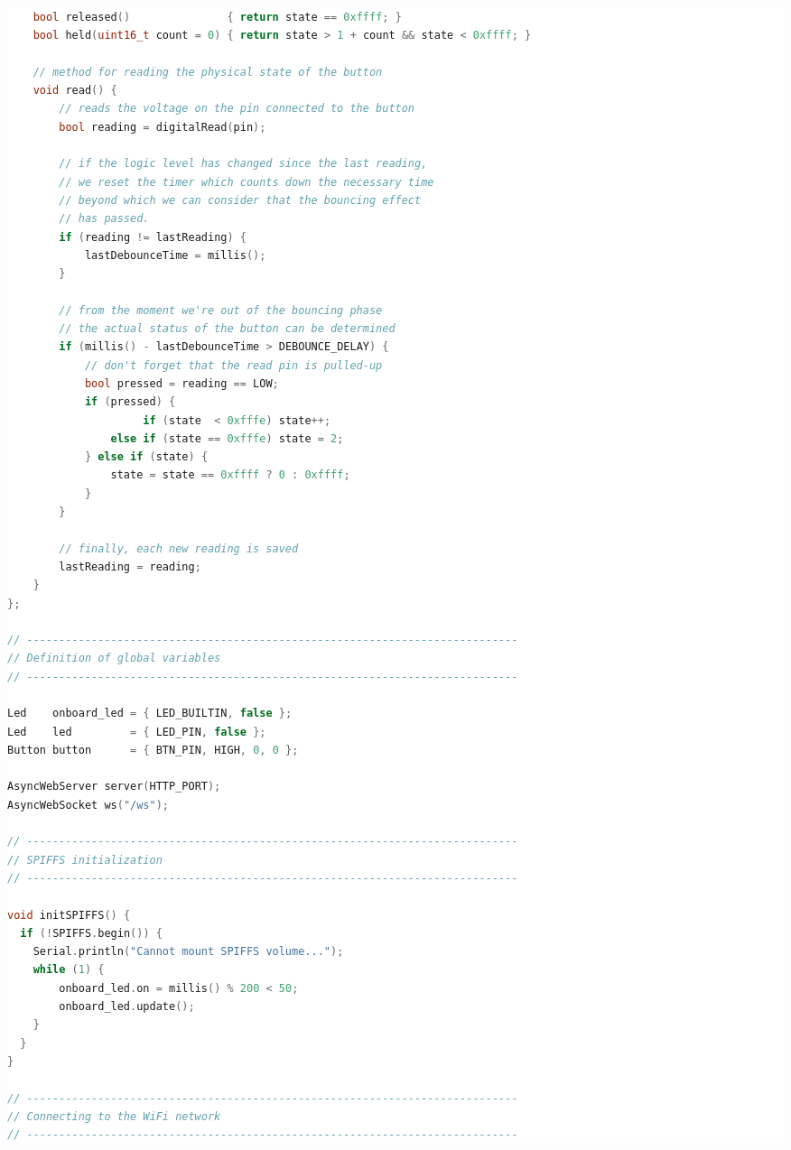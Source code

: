 ```cpp
    bool released()               { return state == 0xffff; }
    bool held(uint16_t count = 0) { return state > 1 + count && state < 0xffff; }

    // method for reading the physical state of the button
    void read() {
        // reads the voltage on the pin connected to the button
        bool reading = digitalRead(pin);

        // if the logic level has changed since the last reading,
        // we reset the timer which counts down the necessary time
        // beyond which we can consider that the bouncing effect
        // has passed.
        if (reading != lastReading) {
            lastDebounceTime = millis();
        }

        // from the moment we're out of the bouncing phase
        // the actual status of the button can be determined
        if (millis() - lastDebounceTime > DEBOUNCE_DELAY) {
            // don't forget that the read pin is pulled-up
            bool pressed = reading == LOW;
            if (pressed) {
                     if (state  < 0xfffe) state++;
                else if (state == 0xfffe) state = 2;
            } else if (state) {
                state = state == 0xffff ? 0 : 0xffff;
            }
        }

        // finally, each new reading is saved
        lastReading = reading;
    }
};

// ----------------------------------------------------------------------------
// Definition of global variables
// ----------------------------------------------------------------------------

Led    onboard_led = { LED_BUILTIN, false };
Led    led         = { LED_PIN, false };
Button button      = { BTN_PIN, HIGH, 0, 0 };

AsyncWebServer server(HTTP_PORT);
AsyncWebSocket ws("/ws");

// ----------------------------------------------------------------------------
// SPIFFS initialization
// ----------------------------------------------------------------------------

void initSPIFFS() {
  if (!SPIFFS.begin()) {
    Serial.println("Cannot mount SPIFFS volume...");
    while (1) {
        onboard_led.on = millis() % 200 < 50;
        onboard_led.update();
    }
  }
}

// ----------------------------------------------------------------------------
// Connecting to the WiFi network
// ----------------------------------------------------------------------------

```